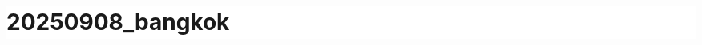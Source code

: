 # 20250908_bangkok

<html lang="ja" data-loaded="false" data-scrolled="false" data-spmenu="closed">
<head>

<meta charset="UTF-8">
<meta http-equiv="Content-Type" content="text/html; charset=UTF-8">
<meta http-equiv="X-UA-Compatible" content="IE=EmulateIE10" />
<meta http-equiv="X-UA-Compatible" content="IE=edge">

<meta name="viewport" content="width=device-width, initial-scale=1.0">






<style type="text/css">
p {
color: #fffafa;
font-size: 1.5em;
}


.red {color:#ff0000;}
.grey {color:#ffffff; background:#999999;}
.snow {color:#fffafa;}
.yellow {color:#ff0000; background:#ffff00;}
.blue {color:#0000ff;}
.white {color:#ffffff;}
.waku {border:2px dotted #99cc66;
line-height: 200%;
padding: 10px;}


main {
background-color: rgba(255, 255, 255, 0.5);
}

section {
background-color: rgba(0, 225, 0, 0.3);
}


/* 点滅 */
.blinking{
-webkit-animation:blink 1.5s ease-in-out infinite alternate;
-moz-animation:blink 1.5s ease-in-out infinite alternate;
animation:blink 1.5s ease-in-out infinite alternate;
}
@-webkit-keyframes blink{
0% {opacity:0;}
100% {opacity:1;}
}
@-moz-keyframes blink{
0% {opacity:0;}
100% {opacity:1;}
}
@keyframes blink{
0% {opacity:0;}
100% {opacity:1;}
}
